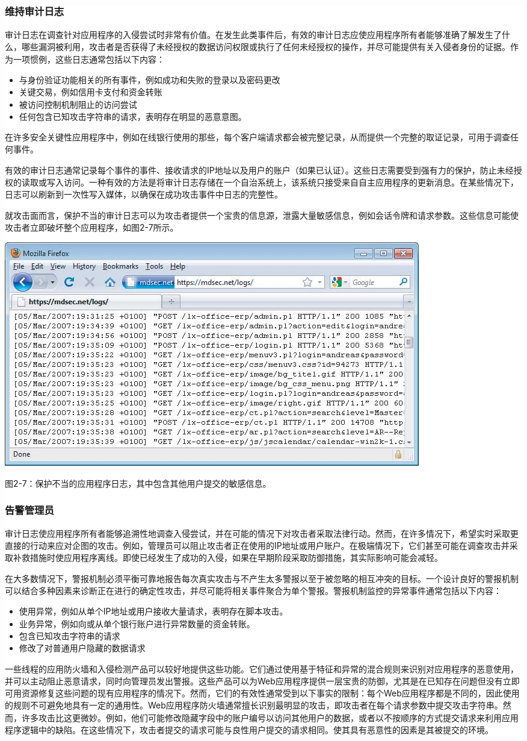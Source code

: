 ### 维持审计日志

审计日志在调查针对应用程序的入侵尝试时非常有价值。在发生此类事件后，有效的审计日志应使应用程序所有者能够准确了解发生了什么，哪些漏洞被利用，攻击者是否获得了未经授权的数据访问权限或执行了任何未经授权的操作，并尽可能提供有关入侵者身份的证据。作为一项惯例，这些日志通常包括以下内容：

- 与身份验证功能相关的所有事件，例如成功和失败的登录以及密码更改
- 关键交易，例如信用卡支付和资金转账
- 被访问控制机制阻止的访问尝试
- 任何包含已知攻击字符串的请求，表明存在明显的恶意意图。

在许多安全关键性应用程序中，例如在线银行使用的那些，每个客户端请求都会被完整记录，从而提供一个完整的取证记录，可用于调查任何事件。

有效的审计日志通常记录每个事件的事件、接收请求的IP地址以及用户的账户（如果已认证）。这些日志需要受到强有力的保护，防止未经授权的读取或写入访问。一种有效的方法是将审计日志存储在一个自治系统上，该系统只接受来自自主应用程序的更新消息。在某些情况下，日志可以刷新到一次性写入媒体，以确保在成功攻击事件中日志的完整性。

就攻击面而言，保护不当的审计日志可以为攻击者提供一个宝贵的信息源，泄露大量敏感信息，例如会话令牌和请求参数。这些信息可能使攻击者立即破坏整个应用程序，如图2-7所示。

![](./img/112.jpg)

图2-7：保护不当的应用程序日志，其中包含其他用户提交的敏感信息。

### 告警管理员

审计日志使应用程序所有者能够追溯性地调查入侵尝试，并在可能的情况下对攻击者采取法律行动。然而，在许多情况下，希望实时采取更直接的行动来应对企图的攻击。例如，管理员可以阻止攻击者正在使用的IP地址或用户账户。在极端情况下，它们甚至可能在调查攻击并采取补救措施时使应用程序离线。即使已经发生了成功的入侵，如果在早期阶段采取防御措施，其实际影响可能会减轻。

在大多数情况下，警报机制必须平衡可靠地报告每次真实攻击与不产生太多警报以至于被忽略的相互冲突的目标。一个设计良好的警报机制可以结合多种因素来诊断正在进行的确定性攻击，并尽可能将相关事件聚合为单个警报。警报机制监控的异常事件通常包括以下内容：

- 使用异常，例如从单个IP地址或用户接收大量请求，表明存在脚本攻击。
- 业务异常，例如向或从单个银行账户进行异常数量的资金转账。
- 包含已知攻击字符串的请求
- 修改了对普通用户隐藏的数据请求

一些线程的应用防火墙和入侵检测产品可以较好地提供这些功能。它们通过使用基于特征和异常的混合规则来识别对应用程序的恶意使用，并可以主动阻止恶意请求，同时向管理员发出警报。这些产品可以为Web应用程序提供一层宝贵的防御，尤其是在已知存在问题但没有立即可用资源修复这些问题的现有应用程序的情况下。然而，它们的有效性通常受到以下事实的限制：每个Web应用程序都是不同的，因此使用的规则不可避免地具有一定的通用性。Web应用程序防火墙通常擅长识别最明显的攻击，即攻击者在每个请求参数中提交攻击字符串。然而，许多攻击比这更微妙。例如，他们可能修改隐藏字段中的账户编号以访问其他用户的数据，或者以不按顺序的方式提交请求来利用应用程序逻辑中的缺陷。在这些情况下，攻击者提交的请求可能与良性用户提交的请求相同。使其具有恶意性的因素是其被提交的环境。
